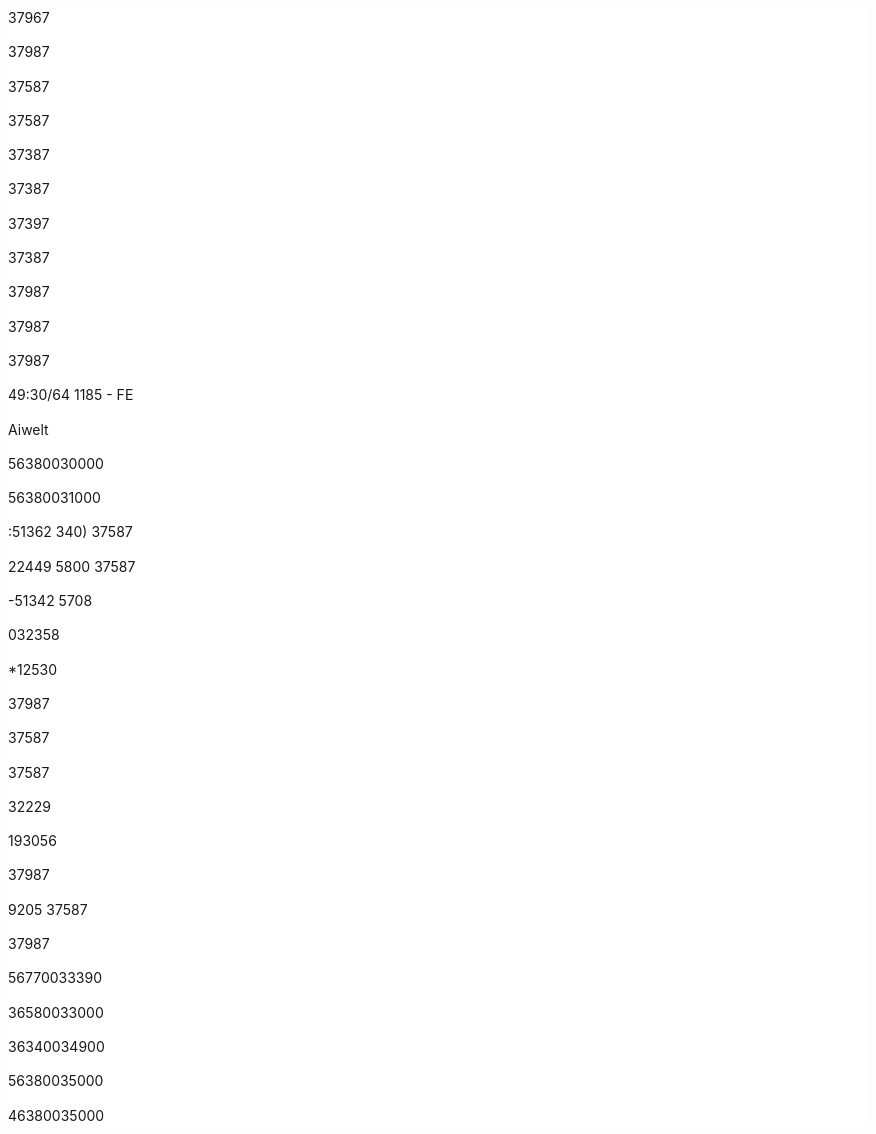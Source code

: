 37967

37987

37587

37587

37387

37387

37397

37387

37987

37987

37987

49:30/64 1185 - FE

Aiwelt

56380030000

56380031000

:51362 340) 37587

22449 5800 37587

-51342 5708

032358

*12530

37987

37587

37587

32229

193056

37987

9205 37587

37987

56770033390

36580033000

36340034900

56380035000

46380035000
